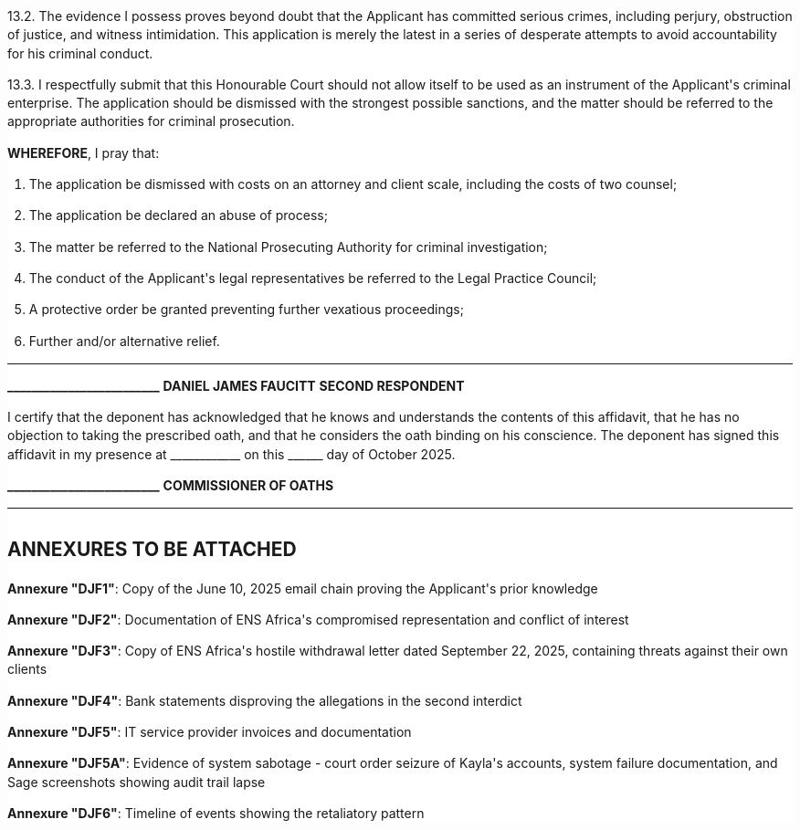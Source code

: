 13.2. The evidence I possess proves beyond doubt that the Applicant has committed serious crimes, including perjury, obstruction of justice, and witness intimidation. This application is merely the latest in a series of desperate attempts to avoid accountability for his criminal conduct.

13.3. I respectfully submit that this Honourable Court should not allow itself to be used as an instrument of the Applicant's criminal enterprise. The application should be dismissed with the strongest possible sanctions, and the matter should be referred to the appropriate authorities for criminal prosecution.

**WHEREFORE**, I pray that:

1. The application be dismissed with costs on an attorney and client scale, including the costs of two counsel;

2. The application be declared an abuse of process;

3. The matter be referred to the National Prosecuting Authority for criminal investigation;

4. The conduct of the Applicant's legal representatives be referred to the Legal Practice Council;

5. A protective order be granted preventing further vexatious proceedings;

6. Further and/or alternative relief.

---

**_________________________**
**DANIEL JAMES FAUCITT**
**SECOND RESPONDENT**

I certify that the deponent has acknowledged that he knows and understands the contents of this affidavit, that he has no objection to taking the prescribed oath, and that he considers the oath binding on his conscience. The deponent has signed this affidavit in my presence at ____________ on this ______ day of October 2025.

**_________________________**
**COMMISSIONER OF OATHS**

---

## **ANNEXURES TO BE ATTACHED**

**Annexure "DJF1"**: Copy of the June 10, 2025 email chain proving the Applicant's prior knowledge

**Annexure "DJF2"**: Documentation of ENS Africa's compromised representation and conflict of interest

**Annexure "DJF3"**: Copy of ENS Africa's hostile withdrawal letter dated September 22, 2025, containing threats against their own clients

**Annexure "DJF4"**: Bank statements disproving the allegations in the second interdict

**Annexure "DJF5"**: IT service provider invoices and documentation

**Annexure "DJF5A"**: Evidence of system sabotage - court order seizure of Kayla's accounts, system failure documentation, and Sage screenshots showing audit trail lapse

**Annexure "DJF6"**: Timeline of events showing the retaliatory pattern
